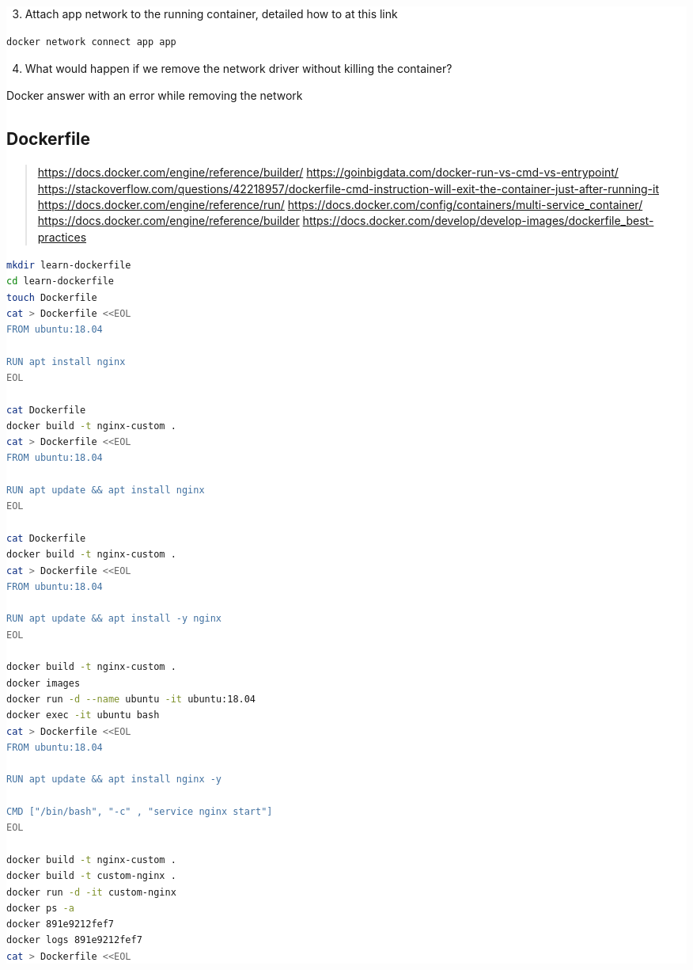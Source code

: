 3. Attach app network to the running container, detailed how to at this link

```bash
docker network connect app app
```

4. What would happen if we remove the network driver without killing the container?

Docker answer with an error while removing the network

## Dockerfile

> https://docs.docker.com/engine/reference/builder/
> https://goinbigdata.com/docker-run-vs-cmd-vs-entrypoint/
> https://stackoverflow.com/questions/42218957/dockerfile-cmd-instruction-will-exit-the-container-just-after-running-it
> https://docs.docker.com/engine/reference/run/
> https://docs.docker.com/config/containers/multi-service_container/
> https://docs.docker.com/engine/reference/builder
> https://docs.docker.com/develop/develop-images/dockerfile_best-practices

```bash
mkdir learn-dockerfile
cd learn-dockerfile
touch Dockerfile
cat > Dockerfile <<EOL
FROM ubuntu:18.04

RUN apt install nginx
EOL

cat Dockerfile 
docker build -t nginx-custom .
cat > Dockerfile <<EOL
FROM ubuntu:18.04

RUN apt update && apt install nginx
EOL

cat Dockerfile 
docker build -t nginx-custom .
cat > Dockerfile <<EOL
FROM ubuntu:18.04

RUN apt update && apt install -y nginx
EOL

docker build -t nginx-custom .
docker images
docker run -d --name ubuntu -it ubuntu:18.04
docker exec -it ubuntu bash
cat > Dockerfile <<EOL
FROM ubuntu:18.04

RUN apt update && apt install nginx -y

CMD ["/bin/bash", "-c" , "service nginx start"]
EOL

docker build -t nginx-custom .
docker build -t custom-nginx .
docker run -d -it custom-nginx
docker ps -a
docker 891e9212fef7
docker logs 891e9212fef7
cat > Dockerfile <<EOL
```